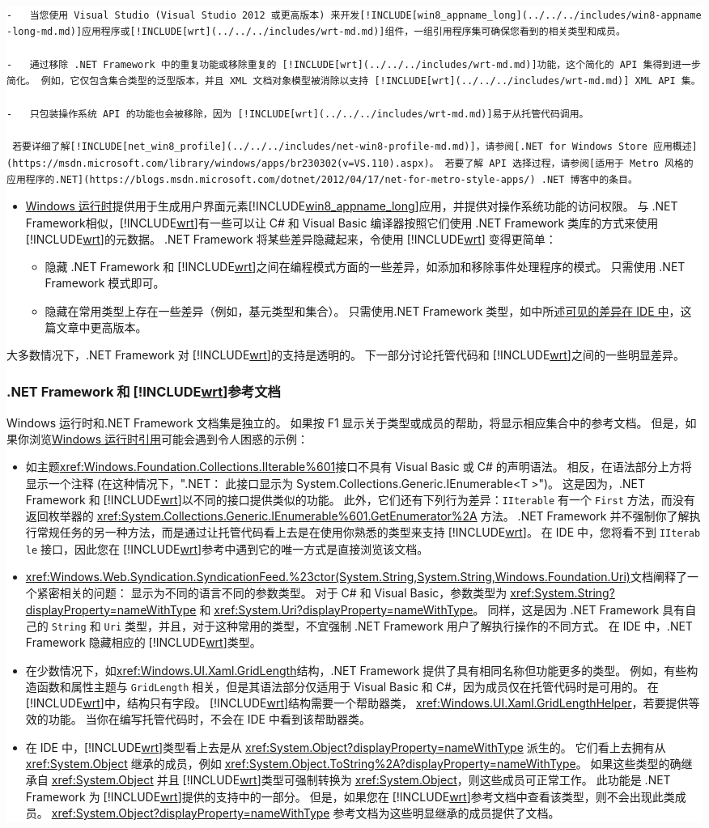     -   当您使用 Visual Studio (Visual Studio 2012 或更高版本) 来开发[!INCLUDE[win8_appname_long](../../../includes/win8-appname-long-md.md)]应用程序或[!INCLUDE[wrt](../../../includes/wrt-md.md)]组件，一组引用程序集可确保您看到的相关类型和成员。

    -   通过移除 .NET Framework 中的重复功能或移除重复的 [!INCLUDE[wrt](../../../includes/wrt-md.md)]功能，这个简化的 API 集得到进一步简化。 例如，它仅包含集合类型的泛型版本，并且 XML 文档对象模型被消除以支持 [!INCLUDE[wrt](../../../includes/wrt-md.md)] XML API 集。

    -   只包装操作系统 API 的功能也会被移除，因为 [!INCLUDE[wrt](../../../includes/wrt-md.md)]易于从托管代码调用。

     若要详细了解[!INCLUDE[net_win8_profile](../../../includes/net-win8-profile-md.md)]，请参阅[.NET for Windows Store 应用概述](https://msdn.microsoft.com/library/windows/apps/br230302(v=VS.110).aspx)。 若要了解 API 选择过程，请参阅[适用于 Metro 风格的应用程序的.NET](https://blogs.msdn.microsoft.com/dotnet/2012/04/17/net-for-metro-style-apps/) .NET 博客中的条目。

-   [Windows 运行时](/uwp/api/)提供用于生成用户界面元素[!INCLUDE[win8_appname_long](../../../includes/win8-appname-long-md.md)]应用，并提供对操作系统功能的访问权限。 与 .NET Framework相似，[!INCLUDE[wrt](../../../includes/wrt-md.md)]有一些可以让 C# 和 Visual Basic 编译器按照它们使用 .NET Framework 类库的方式来使用 [!INCLUDE[wrt](../../../includes/wrt-md.md)]的元数据。 .NET Framework 将某些差异隐藏起来，令使用 [!INCLUDE[wrt](../../../includes/wrt-md.md)] 变得更简单：

    -   隐藏 .NET Framework 和 [!INCLUDE[wrt](../../../includes/wrt-md.md)]之间在编程模式方面的一些差异，如添加和移除事件处理程序的模式。 只需使用 .NET Framework 模式即可。

    -   隐藏在常用类型上存在一些差异（例如，基元类型和集合）。 只需使用.NET Framework 类型，如中所述[可见的差异在 IDE 中](#DifferencesVisibleInIDE)，这篇文章中更高版本。

 大多数情况下，.NET Framework 对 [!INCLUDE[wrt](../../../includes/wrt-md.md)]的支持是透明的。 下一部分讨论托管代码和 [!INCLUDE[wrt](../../../includes/wrt-md.md)]之间的一些明显差异。

<a name="AboutReferenceDocumentation"></a>
### <a name="the-net-framework-and-the-includewrtincludeswrt-mdmd-reference-documentation"></a>.NET Framework 和 [!INCLUDE[wrt](../../../includes/wrt-md.md)]参考文档
 Windows 运行时和.NET Framework 文档集是独立的。 如果按 F1 显示关于类型或成员的帮助，将显示相应集合中的参考文档。 但是，如果你浏览[Windows 运行时引用](/uwp/api/)可能会遇到令人困惑的示例：

-   如主题<xref:Windows.Foundation.Collections.IIterable%601>接口不具有 Visual Basic 或 C# 的声明语法。 相反，在语法部分上方将显示一个注释 (在这种情况下，".NET： 此接口显示为 System.Collections.Generic.IEnumerable\<T >")。 这是因为，.NET Framework 和 [!INCLUDE[wrt](../../../includes/wrt-md.md)]以不同的接口提供类似的功能。 此外，它们还有下列行为差异：`IIterable` 有一个 `First` 方法，而没有返回枚举器的 <xref:System.Collections.Generic.IEnumerable%601.GetEnumerator%2A> 方法。 .NET Framework 并不强制你了解执行常规任务的另一种方法，而是通过让托管代码看上去是在使用你熟悉的类型来支持 [!INCLUDE[wrt](../../../includes/wrt-md.md)]。 在 IDE 中，您将看不到 `IIterable` 接口，因此您在 [!INCLUDE[wrt](../../../includes/wrt-md.md)]参考中遇到它的唯一方式是直接浏览该文档。

-   <xref:Windows.Web.Syndication.SyndicationFeed.%23ctor(System.String,System.String,Windows.Foundation.Uri)>文档阐释了一个紧密相关的问题： 显示为不同的语言不同的参数类型。 对于 C# 和 Visual Basic，参数类型为 <xref:System.String?displayProperty=nameWithType> 和 <xref:System.Uri?displayProperty=nameWithType>。 同样，这是因为 .NET Framework 具有自己的 `String` 和 `Uri` 类型，并且，对于这种常用的类型，不宜强制 .NET Framework 用户了解执行操作的不同方式。 在 IDE 中，.NET Framework 隐藏相应的 [!INCLUDE[wrt](../../../includes/wrt-md.md)]类型。

-   在少数情况下，如<xref:Windows.UI.Xaml.GridLength>结构，.NET Framework 提供了具有相同名称但功能更多的类型。 例如，有些构造函数和属性主题与 `GridLength` 相关，但是其语法部分仅适用于 Visual Basic 和 C#，因为成员仅在托管代码时是可用的。 在 [!INCLUDE[wrt](../../../includes/wrt-md.md)]中，结构只有字段。 [!INCLUDE[wrt](../../../includes/wrt-md.md)]结构需要一个帮助器类， <xref:Windows.UI.Xaml.GridLengthHelper>，若要提供等效的功能。 当你在编写托管代码时，不会在 IDE 中看到该帮助器类。

-   在 IDE 中，[!INCLUDE[wrt](../../../includes/wrt-md.md)]类型看上去是从 <xref:System.Object?displayProperty=nameWithType> 派生的。 它们看上去拥有从 <xref:System.Object> 继承的成员，例如 <xref:System.Object.ToString%2A?displayProperty=nameWithType>。 如果这些类型的确继承自 <xref:System.Object> 并且 [!INCLUDE[wrt](../../../includes/wrt-md.md)]类型可强制转换为 <xref:System.Object>，则这些成员可正常工作。 此功能是 .NET Framework 为 [!INCLUDE[wrt](../../../includes/wrt-md.md)]提供的支持中的一部分。 但是，如果您在 [!INCLUDE[wrt](../../../includes/wrt-md.md)]参考文档中查看该类型，则不会出现此类成员。 <xref:System.Object?displayProperty=nameWithType> 参考文档为这些明显继承的成员提供了文档。
